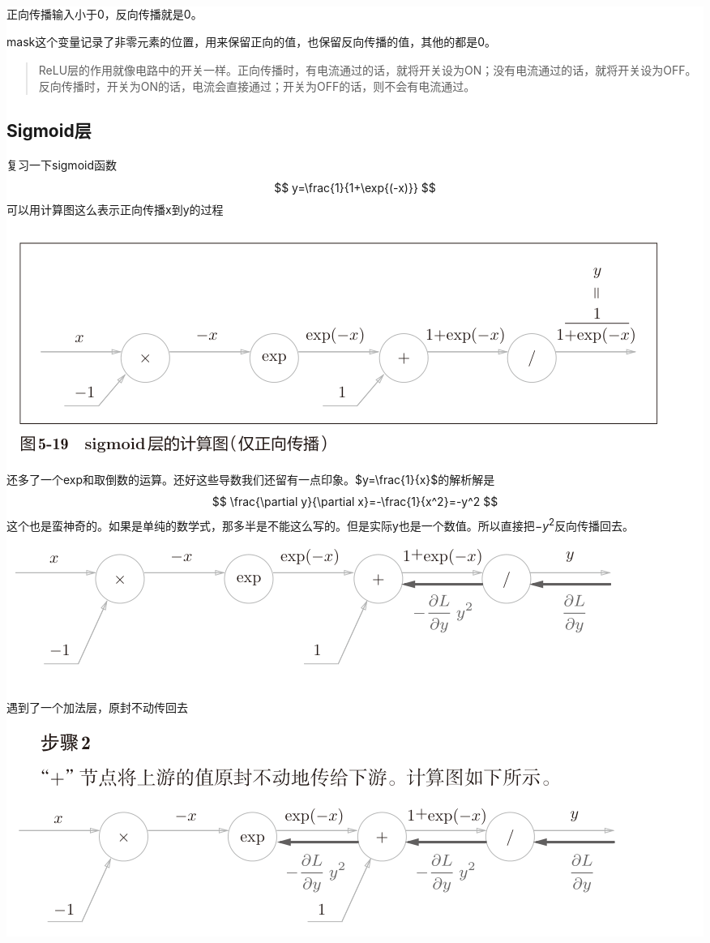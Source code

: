 正向传播输入小于0，反向传播就是0。

mask这个变量记录了非零元素的位置，用来保留正向的值，也保留反向传播的值，其他的都是0。

> ReLU层的作用就像电路中的开关一样。正向传播时，有电流通过的话，就将开关设为ON；没有电流通过的话，就将开关设为OFF。反向传播时，开关为ON的话，电流会直接通过；开关为OFF的话，则不会有电流通过。

## Sigmoid层

复习一下sigmoid函数
$$
y=\frac{1}{1+\exp{(-x)}}
$$
可以用计算图这么表示正向传播x到y的过程

![image-20250812232852492](./05_误差反向传播.assets/image-20250812232852492.png)

还多了一个exp和取倒数的运算。还好这些导数我们还留有一点印象。$y=\frac{1}{x}$的解析解是
$$
\frac{\partial y}{\partial x}=-\frac{1}{x^2}=-y^2
$$
这个也是蛮神奇的。如果是单纯的数学式，那多半是不能这么写的。但是实际y也是一个数值。所以直接把$-y^2$反向传播回去。

![image-20250812233430997](./05_误差反向传播.assets/image-20250812233430997.png)

遇到了一个加法层，原封不动传回去

![image-20250812233518976](./05_误差反向传播.assets/image-20250812233518976.png)
